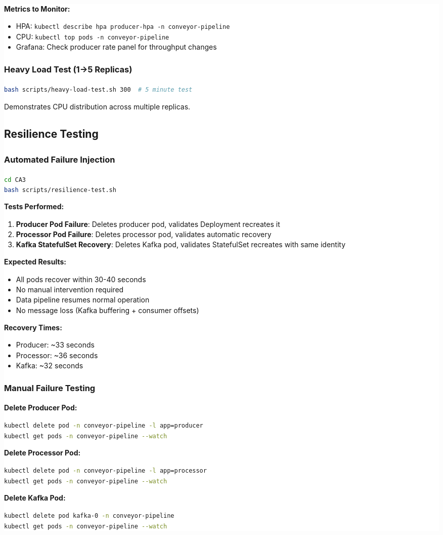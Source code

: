 **Metrics to Monitor:**
- HPA: `kubectl describe hpa producer-hpa -n conveyor-pipeline`
- CPU: `kubectl top pods -n conveyor-pipeline`
- Grafana: Check producer rate panel for throughput changes

### Heavy Load Test (1→5 Replicas)
```bash
bash scripts/heavy-load-test.sh 300  # 5 minute test
```

Demonstrates CPU distribution across multiple replicas.

## Resilience Testing

### Automated Failure Injection
```bash
cd CA3
bash scripts/resilience-test.sh
```

**Tests Performed:**
1. **Producer Pod Failure**: Deletes producer pod, validates Deployment recreates it
2. **Processor Pod Failure**: Deletes processor pod, validates automatic recovery
3. **Kafka StatefulSet Recovery**: Deletes Kafka pod, validates StatefulSet recreates with same identity

**Expected Results:**
- All pods recover within 30-40 seconds
- No manual intervention required
- Data pipeline resumes normal operation
- No message loss (Kafka buffering + consumer offsets)

**Recovery Times:**
- Producer: ~33 seconds
- Processor: ~36 seconds
- Kafka: ~32 seconds

### Manual Failure Testing

**Delete Producer Pod:**
```bash
kubectl delete pod -n conveyor-pipeline -l app=producer
kubectl get pods -n conveyor-pipeline --watch
```

**Delete Processor Pod:**
```bash
kubectl delete pod -n conveyor-pipeline -l app=processor
kubectl get pods -n conveyor-pipeline --watch
```

**Delete Kafka Pod:**
```bash
kubectl delete pod kafka-0 -n conveyor-pipeline
kubectl get pods -n conveyor-pipeline --watch
```
